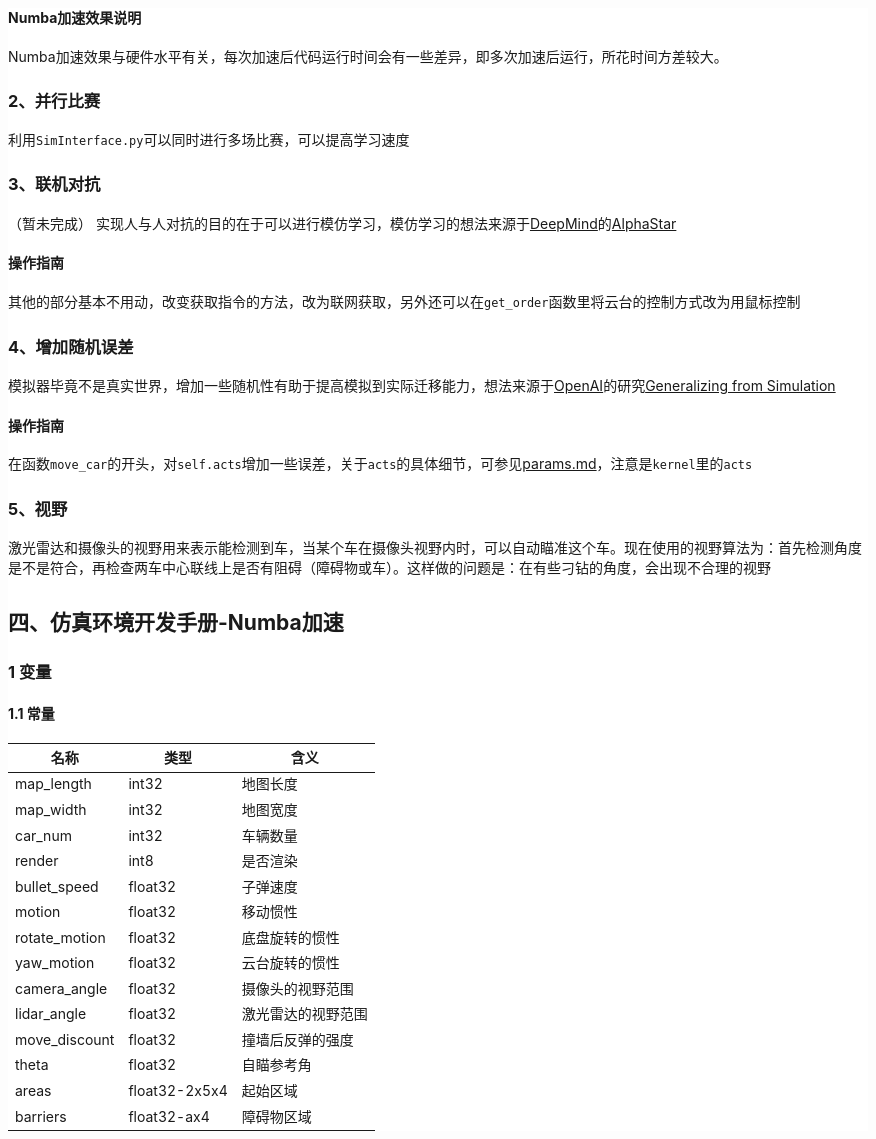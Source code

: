 #### Numba加速效果说明
Numba加速效果与硬件水平有关，每次加速后代码运行时间会有一些差异，即多次加速后运行，所花时间方差较大。

### 2、并行比赛

利用`SimInterface.py`可以同时进行多场比赛，可以提高学习速度

### 3、联机对抗

（暂未完成）
实现人与人对抗的目的在于可以进行模仿学习，模仿学习的想法来源于[DeepMind](https://deepmind.com/)的[AlphaStar](https://deepmind.com/blog/alphastar-mastering-real-time-strategy-game-starcraft-ii/)

#### 操作指南

其他的部分基本不用动，改变获取指令的方法，改为联网获取，另外还可以在`get_order`函数里将云台的控制方式改为用鼠标控制

### 4、增加随机误差

模拟器毕竟不是真实世界，增加一些随机性有助于提高模拟到实际迁移能力，想法来源于[OpenAI](https://openai.com/)的研究[Generalizing from Simulation](https://blog.openai.com/generalizing-from-simulation/)

#### 操作指南

在函数`move_car`的开头，对`self.acts`增加一些误差，关于`acts`的具体细节，可参见[params.md](./params.md)，注意是`kernel`里的`acts`

### 5、视野

激光雷达和摄像头的视野用来表示能检测到车，当某个车在摄像头视野内时，可以自动瞄准这个车。现在使用的视野算法为：首先检测角度是不是符合，再检查两车中心联线上是否有阻碍（障碍物或车）。这样做的问题是：在有些刁钻的角度，会出现不合理的视野

## 四、仿真环境开发手册-Numba加速
### 1 变量
#### 1.1 常量
|名称|类型|含义|
|-|-|-|
|map_length|int32|地图长度|
|map_width|int32|地图宽度|
|car_num|int32|车辆数量|
|render|int8|是否渲染|
|bullet_speed|float32|子弹速度|
|motion|float32|移动惯性|
|rotate_motion|float32|底盘旋转的惯性|
|yaw_motion|float32|云台旋转的惯性|
|camera_angle|float32|摄像头的视野范围|
|lidar_angle|float32|激光雷达的视野范围|
|move_discount|float32|撞墙后反弹的强度|
|theta|float32|自瞄参考角|
|areas|float32-2x5x4|起始区域|
|barriers|float32-ax4|障碍物区域|
